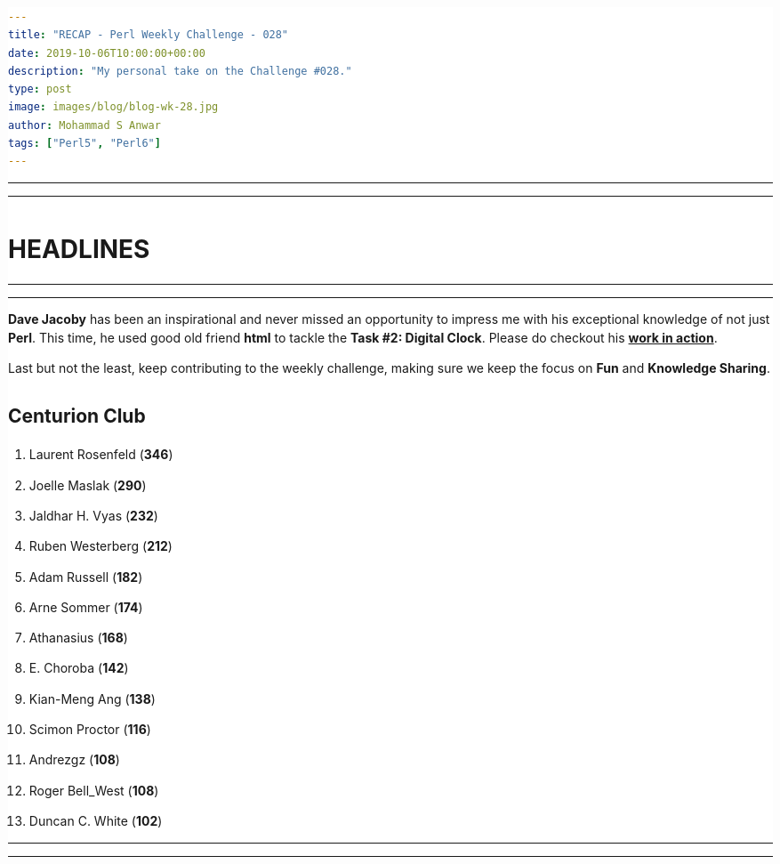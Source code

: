 ```yaml
---
title: "RECAP - Perl Weekly Challenge - 028"
date: 2019-10-06T10:00:00+00:00
description: "My personal take on the Challenge #028."
type: post
image: images/blog/blog-wk-28.jpg
author: Mohammad S Anwar
tags: ["Perl5", "Perl6"]
---
```

***
***

# HEADLINES

***
***

**Dave Jacoby** has been an inspirational and never missed an opportunity to impress me with his exceptional knowledge of not just **Perl**. This time, he used good old friend **html** to tackle the **Task #2: Digital Clock**. Please do checkout his [**work in action**](https://jacoby.github.io/clock/).

Last but not the least, keep contributing to the weekly challenge, making sure we keep the focus on **Fun** and **Knowledge Sharing**.

## Centurion Club

1) Laurent Rosenfeld (**346**)

2) Joelle Maslak (**290**)

3) Jaldhar H. Vyas (**232**)

4) Ruben Westerberg (**212**)

5) Adam Russell (**182**)

6) Arne Sommer (**174**)

7) Athanasius (**168**)

8) E. Choroba (**142**)

9) Kian-Meng Ang (**138**)

10) Scimon Proctor (**116**)

11) Andrezgz (**108**)

12) Roger Bell_West (**108**)

13) Duncan C. White (**102**)

***
***
